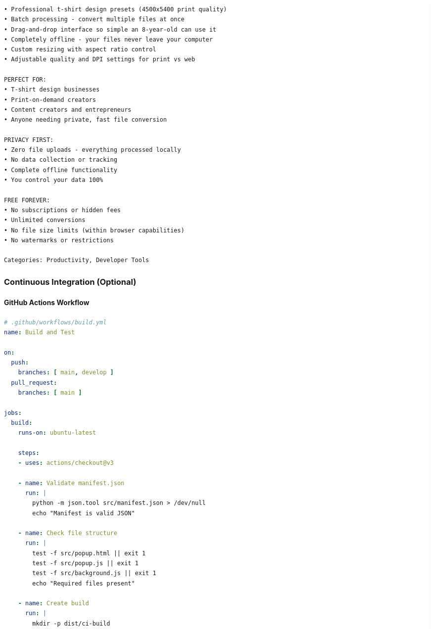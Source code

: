 ```
• Professional t-shirt design presets (4500x5400 print quality)
• Batch processing - convert multiple files at once
• Drag-and-drop interface so simple an 8-year-old can use it
• Completely offline - your files never leave your computer
• Custom resizing with aspect ratio control
• Adjustable quality and DPI settings for print vs web

PERFECT FOR:
• T-shirt design businesses
• Print-on-demand creators  
• Content creators and entrepreneurs
• Anyone needing private, fast file conversion

PRIVACY FIRST:
• Zero file uploads - everything processed locally
• No data collection or tracking
• Complete offline functionality
• You control your data 100%

FREE FOREVER:
• No subscriptions or hidden fees
• Unlimited conversions
• No file size limits (within browser capabilities)
• No watermarks or restrictions

Categories: Productivity, Developer Tools
```

### Continuous Integration (Optional)

#### GitHub Actions Workflow
```yaml
# .github/workflows/build.yml
name: Build and Test

on:
  push:
    branches: [ main, develop ]
  pull_request:
    branches: [ main ]

jobs:
  build:
    runs-on: ubuntu-latest
    
    steps:
    - uses: actions/checkout@v3
    
    - name: Validate manifest.json
      run: |
        python -m json.tool src/manifest.json > /dev/null
        echo "Manifest is valid JSON"
    
    - name: Check file structure
      run: |
        test -f src/popup.html || exit 1
        test -f src/popup.js || exit 1
        test -f src/background.js || exit 1
        echo "Required files present"
    
    - name: Create build
      run: |
        mkdir -p dist/ci-build
```